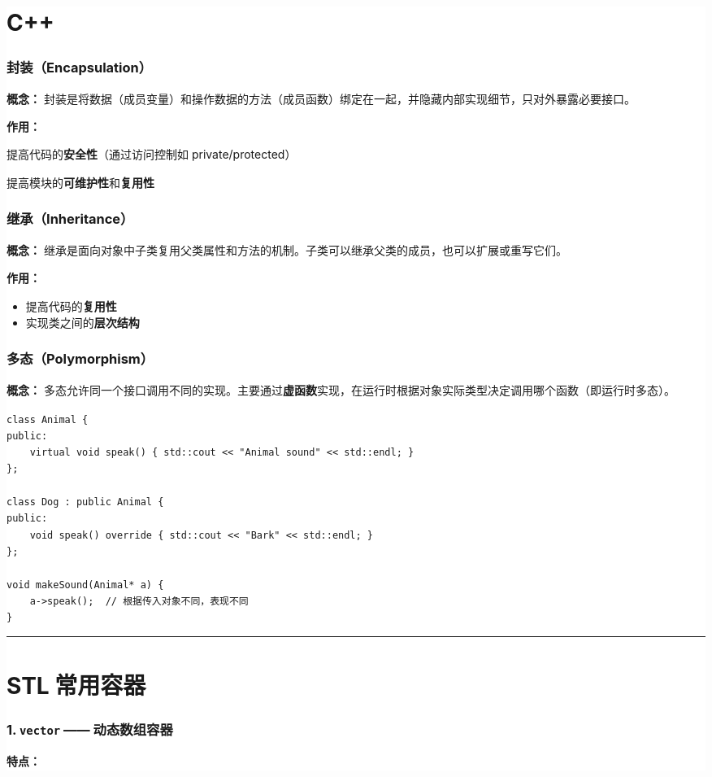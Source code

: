 # C++

### 封装（Encapsulation）

**概念：**
 封装是将数据（成员变量）和操作数据的方法（成员函数）绑定在一起，并隐藏内部实现细节，只对外暴露必要接口。

**作用：**

提高代码的**安全性**（通过访问控制如 private/protected）

提高模块的**可维护性**和**复用性**

###  继承（Inheritance）

**概念：**
 继承是面向对象中子类复用父类属性和方法的机制。子类可以继承父类的成员，也可以扩展或重写它们。

**作用：**

- 提高代码的**复用性**
- 实现类之间的**层次结构**

### 多态（Polymorphism）

**概念：**
 多态允许同一个接口调用不同的实现。主要通过**虚函数**实现，在运行时根据对象实际类型决定调用哪个函数（即运行时多态）。

```
class Animal {
public:
    virtual void speak() { std::cout << "Animal sound" << std::endl; }
};

class Dog : public Animal {
public:
    void speak() override { std::cout << "Bark" << std::endl; }
};

void makeSound(Animal* a) {
    a->speak();  // 根据传入对象不同，表现不同
}
```



---

#  STL 常用容器

###  1. `vector` —— 动态数组容器

**特点：**
